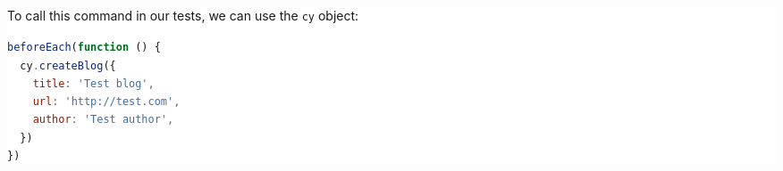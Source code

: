 
To call this command in our tests, we can use the `cy` object:

```js
beforeEach(function () {
  cy.createBlog({
    title: 'Test blog',
    url: 'http://test.com',
    author: 'Test author',
  })
})

```
